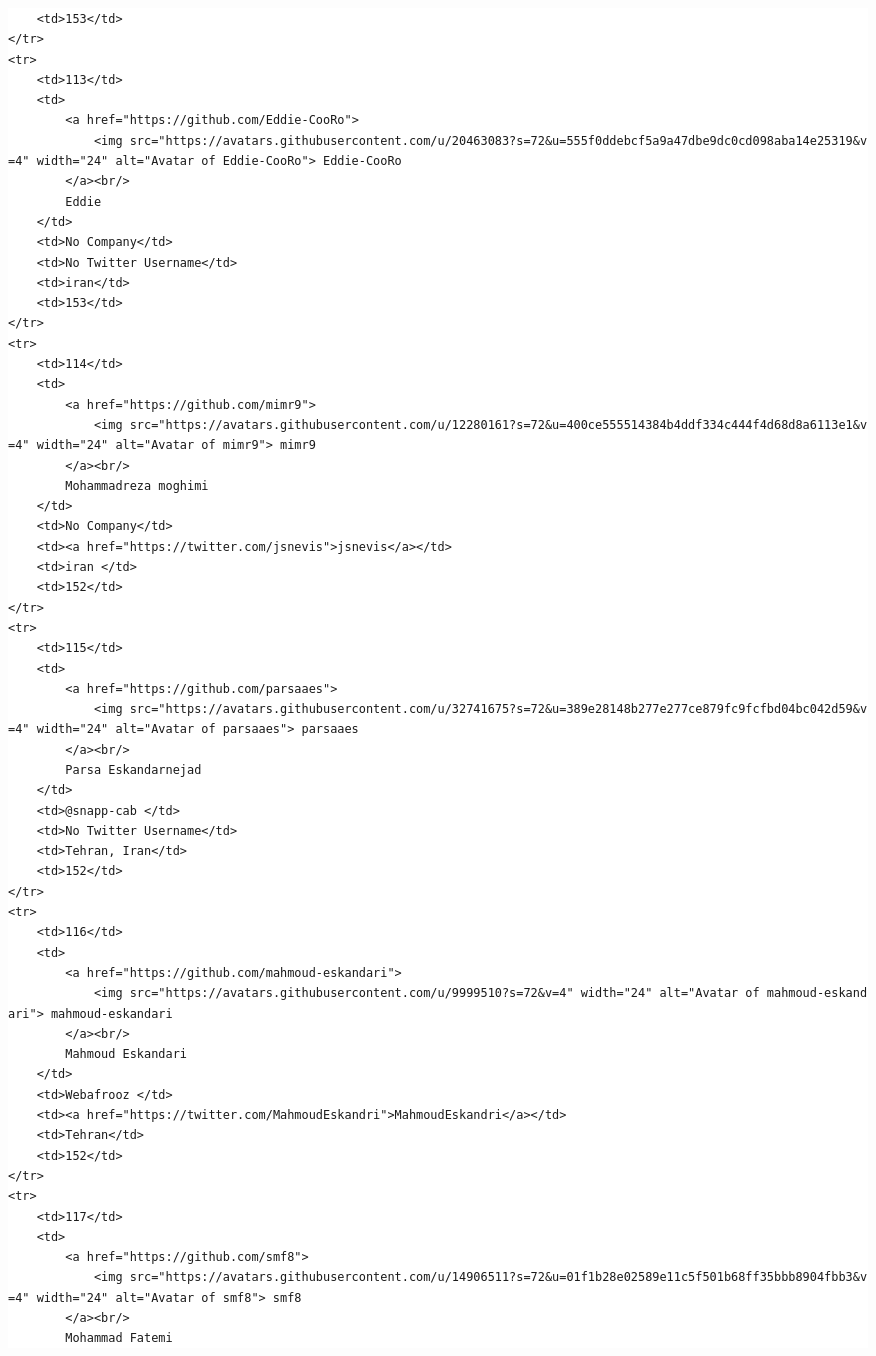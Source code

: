 		<td>153</td>
	</tr>
	<tr>
		<td>113</td>
		<td>
			<a href="https://github.com/Eddie-CooRo">
				<img src="https://avatars.githubusercontent.com/u/20463083?s=72&u=555f0ddebcf5a9a47dbe9dc0cd098aba14e25319&v=4" width="24" alt="Avatar of Eddie-CooRo"> Eddie-CooRo
			</a><br/>
			Eddie
		</td>
		<td>No Company</td>
		<td>No Twitter Username</td>
		<td>iran</td>
		<td>153</td>
	</tr>
	<tr>
		<td>114</td>
		<td>
			<a href="https://github.com/mimr9">
				<img src="https://avatars.githubusercontent.com/u/12280161?s=72&u=400ce555514384b4ddf334c444f4d68d8a6113e1&v=4" width="24" alt="Avatar of mimr9"> mimr9
			</a><br/>
			Mohammadreza moghimi
		</td>
		<td>No Company</td>
		<td><a href="https://twitter.com/jsnevis">jsnevis</a></td>
		<td>iran </td>
		<td>152</td>
	</tr>
	<tr>
		<td>115</td>
		<td>
			<a href="https://github.com/parsaaes">
				<img src="https://avatars.githubusercontent.com/u/32741675?s=72&u=389e28148b277e277ce879fc9fcfbd04bc042d59&v=4" width="24" alt="Avatar of parsaaes"> parsaaes
			</a><br/>
			Parsa Eskandarnejad
		</td>
		<td>@snapp-cab </td>
		<td>No Twitter Username</td>
		<td>Tehran, Iran</td>
		<td>152</td>
	</tr>
	<tr>
		<td>116</td>
		<td>
			<a href="https://github.com/mahmoud-eskandari">
				<img src="https://avatars.githubusercontent.com/u/9999510?s=72&v=4" width="24" alt="Avatar of mahmoud-eskandari"> mahmoud-eskandari
			</a><br/>
			Mahmoud Eskandari
		</td>
		<td>Webafrooz </td>
		<td><a href="https://twitter.com/MahmoudEskandri">MahmoudEskandri</a></td>
		<td>Tehran</td>
		<td>152</td>
	</tr>
	<tr>
		<td>117</td>
		<td>
			<a href="https://github.com/smf8">
				<img src="https://avatars.githubusercontent.com/u/14906511?s=72&u=01f1b28e02589e11c5f501b68ff35bbb8904fbb3&v=4" width="24" alt="Avatar of smf8"> smf8
			</a><br/>
			Mohammad Fatemi